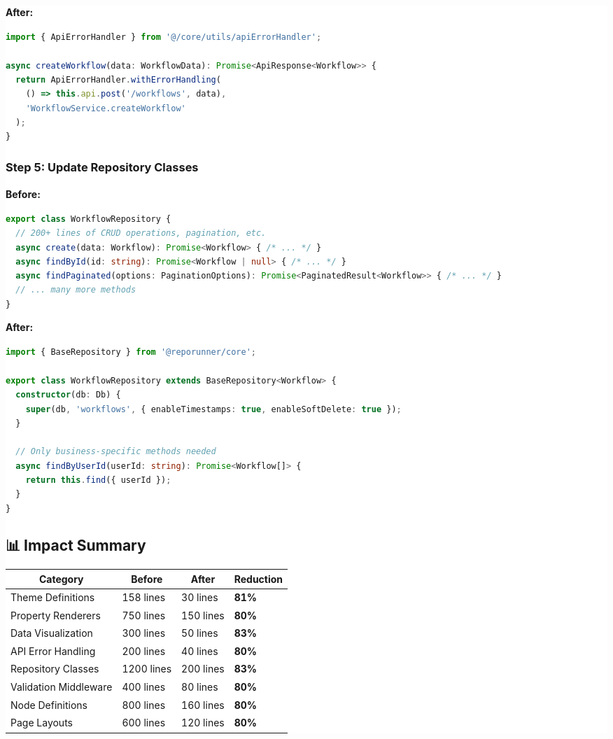 **After:**
```typescript
import { ApiErrorHandler } from '@/core/utils/apiErrorHandler';

async createWorkflow(data: WorkflowData): Promise<ApiResponse<Workflow>> {
  return ApiErrorHandler.withErrorHandling(
    () => this.api.post('/workflows', data),
    'WorkflowService.createWorkflow'
  );
}
```

### Step 5: Update Repository Classes

**Before:**
```typescript
export class WorkflowRepository {
  // 200+ lines of CRUD operations, pagination, etc.
  async create(data: Workflow): Promise<Workflow> { /* ... */ }
  async findById(id: string): Promise<Workflow | null> { /* ... */ }
  async findPaginated(options: PaginationOptions): Promise<PaginatedResult<Workflow>> { /* ... */ }
  // ... many more methods
}
```

**After:**
```typescript
import { BaseRepository } from '@reporunner/core';

export class WorkflowRepository extends BaseRepository<Workflow> {
  constructor(db: Db) {
    super(db, 'workflows', { enableTimestamps: true, enableSoftDelete: true });
  }

  // Only business-specific methods needed
  async findByUserId(userId: string): Promise<Workflow[]> {
    return this.find({ userId });
  }
}
```

## 📊 Impact Summary

| Category | Before | After | Reduction |
|----------|--------|--------|-----------|
| Theme Definitions | 158 lines | 30 lines | **81%** |
| Property Renderers | 750 lines | 150 lines | **80%** |
| Data Visualization | 300 lines | 50 lines | **83%** |
| API Error Handling | 200 lines | 40 lines | **80%** |
| Repository Classes | 1200 lines | 200 lines | **83%** |
| Validation Middleware | 400 lines | 80 lines | **80%** |
| Node Definitions | 800 lines | 160 lines | **80%** |
| Page Layouts | 600 lines | 120 lines | **80%** |
